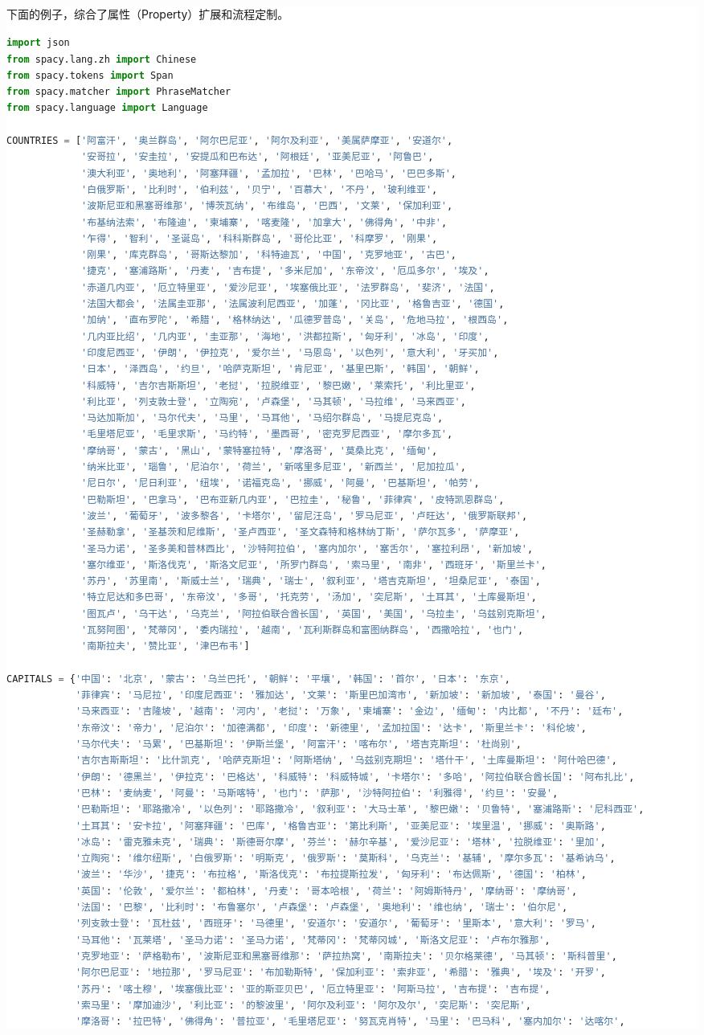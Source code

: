   下面的例子，综合了属性（Property）扩展和流程定制。

  ~~~python
  import json
  from spacy.lang.zh import Chinese
  from spacy.tokens import Span
  from spacy.matcher import PhraseMatcher
  from spacy.language import Language
  
  COUNTRIES = ['阿富汗', '奥兰群岛', '阿尔巴尼亚', '阿尔及利亚', '美属萨摩亚', '安道尔', 
               '安哥拉', '安圭拉', '安提瓜和巴布达', '阿根廷', '亚美尼亚', '阿鲁巴', 
               '澳大利亚', '奥地利', '阿塞拜疆', '孟加拉', '巴林', '巴哈马', '巴巴多斯', 
               '白俄罗斯', '比利时', '伯利兹', '贝宁', '百慕大', '不丹', '玻利维亚', 
               '波斯尼亚和黑塞哥维那', '博茨瓦纳', '布维岛', '巴西', '文莱', '保加利亚', 
               '布基纳法索', '布隆迪', '柬埔寨', '喀麦隆', '加拿大', '佛得角', '中非', 
               '乍得', '智利', '圣诞岛', '科科斯群岛', '哥伦比亚', '科摩罗', '刚果', 
               '刚果', '库克群岛', '哥斯达黎加', '科特迪瓦', '中国', '克罗地亚', '古巴', 
               '捷克', '塞浦路斯', '丹麦', '吉布提', '多米尼加', '东帝汶', '厄瓜多尔', '埃及', 
               '赤道几内亚', '厄立特里亚', '爱沙尼亚', '埃塞俄比亚', '法罗群岛', '斐济', '法国', 
               '法国大都会', '法属圭亚那', '法属波利尼西亚', '加蓬', '冈比亚', '格鲁吉亚', '德国', 
               '加纳', '直布罗陀', '希腊', '格林纳达', '瓜德罗普岛', '关岛', '危地马拉', '根西岛', 
               '几内亚比绍', '几内亚', '圭亚那', '海地', '洪都拉斯', '匈牙利', '冰岛', '印度', 
               '印度尼西亚', '伊朗', '伊拉克', '爱尔兰', '马恩岛', '以色列', '意大利', '牙买加', 
               '日本', '泽西岛', '约旦', '哈萨克斯坦', '肯尼亚', '基里巴斯', '韩国', '朝鲜', 
               '科威特', '吉尔吉斯斯坦', '老挝', '拉脱维亚', '黎巴嫩', '莱索托', '利比里亚', 
               '利比亚', '列支敦士登', '立陶宛', '卢森堡', '马其顿', '马拉维', '马来西亚', 
               '马达加斯加', '马尔代夫', '马里', '马耳他', '马绍尔群岛', '马提尼克岛', 
               '毛里塔尼亚', '毛里求斯', '马约特', '墨西哥', '密克罗尼西亚', '摩尔多瓦', 
               '摩纳哥', '蒙古', '黑山', '蒙特塞拉特', '摩洛哥', '莫桑比克', '缅甸', 
               '纳米比亚', '瑙鲁', '尼泊尔', '荷兰', '新喀里多尼亚', '新西兰', '尼加拉瓜', 
               '尼日尔', '尼日利亚', '纽埃', '诺福克岛', '挪威', '阿曼', '巴基斯坦', '帕劳', 
               '巴勒斯坦', '巴拿马', '巴布亚新几内亚', '巴拉圭', '秘鲁', '菲律宾', '皮特凯恩群岛', 
               '波兰', '葡萄牙', '波多黎各', '卡塔尔', '留尼汪岛', '罗马尼亚', '卢旺达', '俄罗斯联邦', 
               '圣赫勒拿', '圣基茨和尼维斯', '圣卢西亚', '圣文森特和格林纳丁斯', '萨尔瓦多', '萨摩亚', 
               '圣马力诺', '圣多美和普林西比', '沙特阿拉伯', '塞内加尔', '塞舌尔', '塞拉利昂', '新加坡', 
               '塞尔维亚', '斯洛伐克', '斯洛文尼亚', '所罗门群岛', '索马里', '南非', '西班牙', '斯里兰卡', 
               '苏丹', '苏里南', '斯威士兰', '瑞典', '瑞士', '叙利亚', '塔吉克斯坦', '坦桑尼亚', '泰国', 
               '特立尼达和多巴哥', '东帝汶', '多哥', '托克劳', '汤加', '突尼斯', '土耳其', '土库曼斯坦', 
               '图瓦卢', '乌干达', '乌克兰', '阿拉伯联合酋长国', '英国', '美国', '乌拉圭', '乌兹别克斯坦', 
               '瓦努阿图', '梵蒂冈', '委内瑞拉', '越南', '瓦利斯群岛和富图纳群岛', '西撒哈拉', '也门', 
               '南斯拉夫', '赞比亚', '津巴布韦']
  
  CAPITALS = {'中国': '北京', '蒙古': '乌兰巴托', '朝鲜': '平壤', '韩国': '首尔', '日本': '东京', 
              '菲律宾': '马尼拉', '印度尼西亚': '雅加达', '文莱': '斯里巴加湾市', '新加坡': '新加坡', '泰国': '曼谷', 
              '马来西亚': '吉隆坡', '越南': '河内', '老挝': '万象', '柬埔寨': '金边', '缅甸': '内比都', '不丹': '廷布', 
              '东帝汶': '帝力', '尼泊尔': '加德满都', '印度': '新德里', '孟加拉国': '达卡', '斯里兰卡': '科伦坡', 
              '马尔代夫': '马累', '巴基斯坦': '伊斯兰堡', '阿富汗': '喀布尔', '塔吉克斯坦': '杜尚别', 
              '吉尔吉斯斯坦': '比什凯克', '哈萨克斯坦': '阿斯塔纳', '乌兹别克期坦': '塔什干', '土库曼斯坦': '阿什哈巴德', 
              '伊朗': '德黑兰', '伊拉克': '巴格达', '科威特': '科威特城', '卡塔尔': '多哈', '阿拉伯联合酋长国': '阿布扎比', 
              '巴林': '麦纳麦', '阿曼': '马斯喀特', '也门': '萨那', '沙特阿拉伯': '利雅得', '约旦': '安曼', 
              '巴勒斯坦': '耶路撒冷', '以色列': '耶路撒冷', '叙利亚': '大马士革', '黎巴嫩': '贝鲁特', '塞浦路斯': '尼科西亚', 
              '土耳其': '安卡拉', '阿塞拜疆': '巴库', '格鲁吉亚': '第比利斯', '亚美尼亚': '埃里温', '挪威': '奥斯路', 
              '冰岛': '雷克雅未克', '瑞典': '斯德哥尔摩', '芬兰': '赫尔辛基', '爱沙尼亚': '塔林', '拉脱维亚': '里加', 
              '立陶宛': '维尔纽斯', '白俄罗斯': '明斯克', '俄罗斯': '莫斯科', '乌克兰': '基辅', '摩尔多瓦': '基希讷乌', 
              '波兰': '华沙', '捷克': '布拉格', '斯洛伐克': '布拉提斯拉发', '匈牙利': '布达佩斯', '德国': '柏林', 
              '英国': '伦敦', '爱尔兰': '都柏林', '丹麦': '哥本哈根', '荷兰': '阿姆斯特丹', '摩纳哥': '摩纳哥', 
              '法国': '巴黎', '比利时': '布鲁塞尔', '卢森堡': '卢森堡', '奥地利': '维也纳', '瑞士': '伯尔尼', 
              '列支敦士登': '瓦杜兹', '西班牙': '马德里', '安道尔': '安道尔', '葡萄牙': '里斯本', '意大利': '罗马', 
              '马耳他': '瓦莱塔', '圣马力诺': '圣马力诺', '梵蒂冈': '梵蒂冈城', '斯洛文尼亚': '卢布尔雅那', 
              '克罗地亚': '萨格勒布', '波斯尼亚和黑塞哥维那': '萨拉热窝', '南斯拉夫': '贝尔格莱德', '马其顿': '斯科普里', 
              '阿尔巴尼亚': '地拉那', '罗马尼亚': '布加勒斯特', '保加利亚': '索非亚', '希腊': '雅典', '埃及': '开罗', 
              '苏丹': '喀土穆', '埃塞俄比亚': '亚的斯亚贝巴', '厄立特里亚': '阿斯马拉', '吉布提': '吉布提', 
              '索马里': '摩加迪沙', '利比亚': '的黎波里', '阿尔及利亚': '阿尔及尔', '突尼斯': '突尼斯', 
              '摩洛哥': '拉巴特', '佛得角': '普拉亚', '毛里塔尼亚': '努瓦克肖特', '马里': '巴马科', '塞内加尔': '达喀尔', 
  ~~~